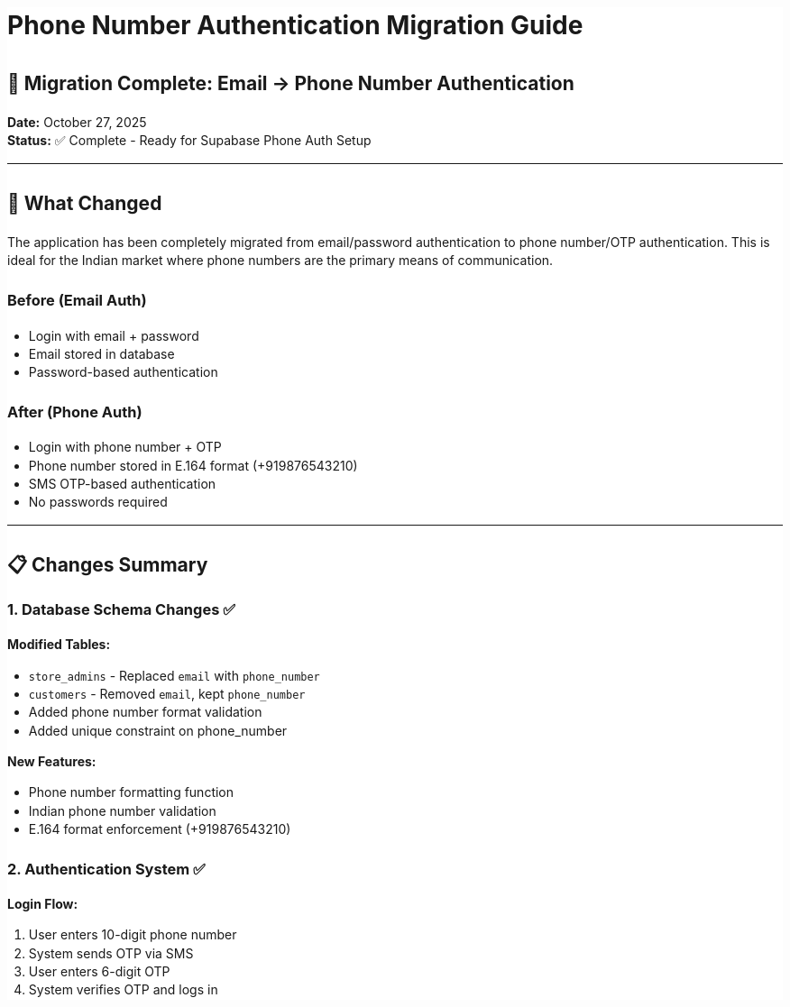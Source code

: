 # Phone Number Authentication Migration Guide

## 📱 Migration Complete: Email → Phone Number Authentication

**Date:** October 27, 2025  
**Status:** ✅ Complete - Ready for Supabase Phone Auth Setup  

---

## 🎯 What Changed

The application has been completely migrated from email/password authentication to phone number/OTP authentication. This is ideal for the Indian market where phone numbers are the primary means of communication.

### Before (Email Auth)
- Login with email + password
- Email stored in database
- Password-based authentication

### After (Phone Auth)
- Login with phone number + OTP
- Phone number stored in E.164 format (+919876543210)
- SMS OTP-based authentication
- No passwords required

---

## 📋 Changes Summary

### 1. Database Schema Changes ✅

**Modified Tables:**
- `store_admins` - Replaced `email` with `phone_number`
- `customers` - Removed `email`, kept `phone_number`
- Added phone number format validation
- Added unique constraint on phone_number

**New Features:**
- Phone number formatting function
- Indian phone number validation
- E.164 format enforcement (+919876543210)

### 2. Authentication System ✅

**Login Flow:**
1. User enters 10-digit phone number
2. System sends OTP via SMS
3. User enters 6-digit OTP
4. System verifies OTP and logs in
